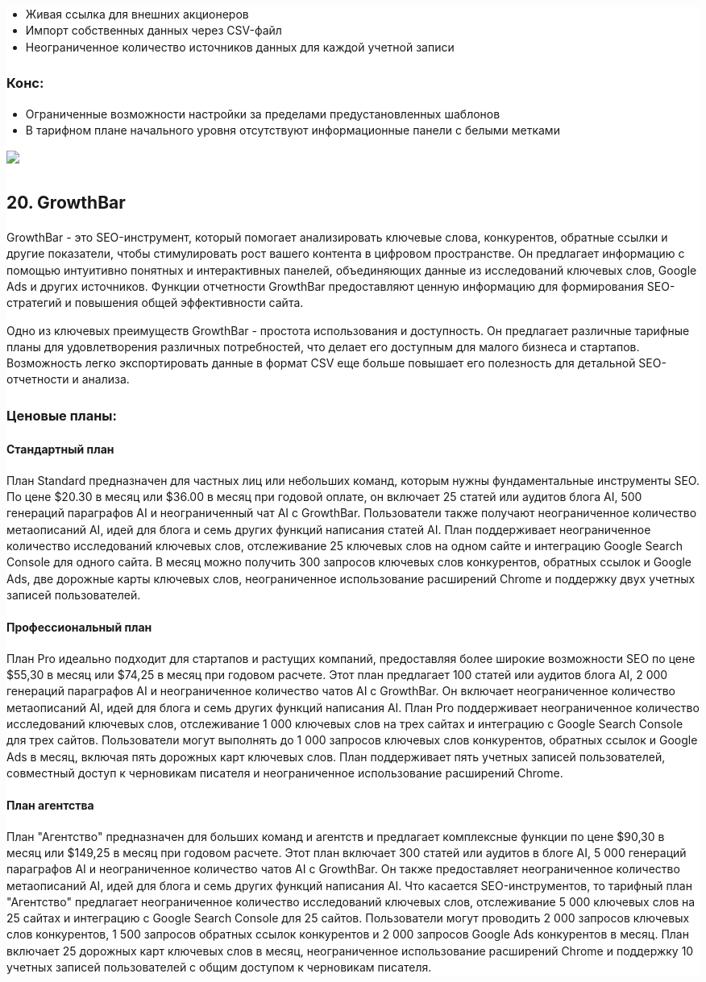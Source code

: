 * Живая ссылка для внешних акционеров
* Импорт собственных данных через CSV-файл
* Неограниченное количество источников данных для каждой учетной записи

### Конс:

* Ограниченные возможности настройки за пределами предустановленных шаблонов
* В тарифном плане начального уровня отсутствуют информационные панели с белыми метками

![](https://www.link-assistant.com/articles/wp-content/uploads/2024/07/GrowthBar.webp)

## 20\. GrowthBar

GrowthBar - это SEO-инструмент, который помогает анализировать ключевые слова, конкурентов, обратные ссылки и другие показатели, чтобы стимулировать рост вашего контента в цифровом пространстве. Он предлагает информацию с помощью интуитивно понятных и интерактивных панелей, объединяющих данные из исследований ключевых слов, Google Ads и других источников. Функции отчетности GrowthBar предоставляют ценную информацию для формирования SEO-стратегий и повышения общей эффективности сайта.

Одно из ключевых преимуществ GrowthBar - простота использования и доступность. Он предлагает различные тарифные планы для удовлетворения различных потребностей, что делает его доступным для малого бизнеса и стартапов. Возможность легко экспортировать данные в формат CSV еще больше повышает его полезность для детальной SEO-отчетности и анализа.

### Ценовые планы:

#### Стандартный план

План Standard предназначен для частных лиц или небольших команд, которым нужны фундаментальные инструменты SEO. По цене $20.30 в месяц или $36.00 в месяц при годовой оплате, он включает 25 статей или аудитов блога AI, 500 генераций параграфов AI и неограниченный чат AI с GrowthBar. Пользователи также получают неограниченное количество метаописаний AI, идей для блога и семь других функций написания статей AI. План поддерживает неограниченное количество исследований ключевых слов, отслеживание 25 ключевых слов на одном сайте и интеграцию Google Search Console для одного сайта. В месяц можно получить 300 запросов ключевых слов конкурентов, обратных ссылок и Google Ads, две дорожные карты ключевых слов, неограниченное использование расширений Chrome и поддержку двух учетных записей пользователей.

#### Профессиональный план

План Pro идеально подходит для стартапов и растущих компаний, предоставляя более широкие возможности SEO по цене $55,30 в месяц или $74,25 в месяц при годовом расчете. Этот план предлагает 100 статей или аудитов блога AI, 2 000 генераций параграфов AI и неограниченное количество чатов AI с GrowthBar. Он включает неограниченное количество метаописаний AI, идей для блога и семь других функций написания AI. План Pro поддерживает неограниченное количество исследований ключевых слов, отслеживание 1 000 ключевых слов на трех сайтах и интеграцию с Google Search Console для трех сайтов. Пользователи могут выполнять до 1 000 запросов ключевых слов конкурентов, обратных ссылок и Google Ads в месяц, включая пять дорожных карт ключевых слов. План поддерживает пять учетных записей пользователей, совместный доступ к черновикам писателя и неограниченное использование расширений Chrome.

#### План агентства

План "Агентство" предназначен для больших команд и агентств и предлагает комплексные функции по цене $90,30 в месяц или $149,25 в месяц при годовом расчете. Этот план включает 300 статей или аудитов в блоге AI, 5 000 генераций параграфов AI и неограниченное количество чатов AI с GrowthBar. Он также предоставляет неограниченное количество метаописаний AI, идей для блога и семь других функций написания AI. Что касается SEO-инструментов, то тарифный план "Агентство" предлагает неограниченное количество исследований ключевых слов, отслеживание 5 000 ключевых слов на 25 сайтах и интеграцию с Google Search Console для 25 сайтов. Пользователи могут проводить 2 000 запросов ключевых слов конкурентов, 1 500 запросов обратных ссылок конкурентов и 2 000 запросов Google Ads конкурентов в месяц. План включает 25 дорожных карт ключевых слов в месяц, неограниченное использование расширений Chrome и поддержку 10 учетных записей пользователей с общим доступом к черновикам писателя.

